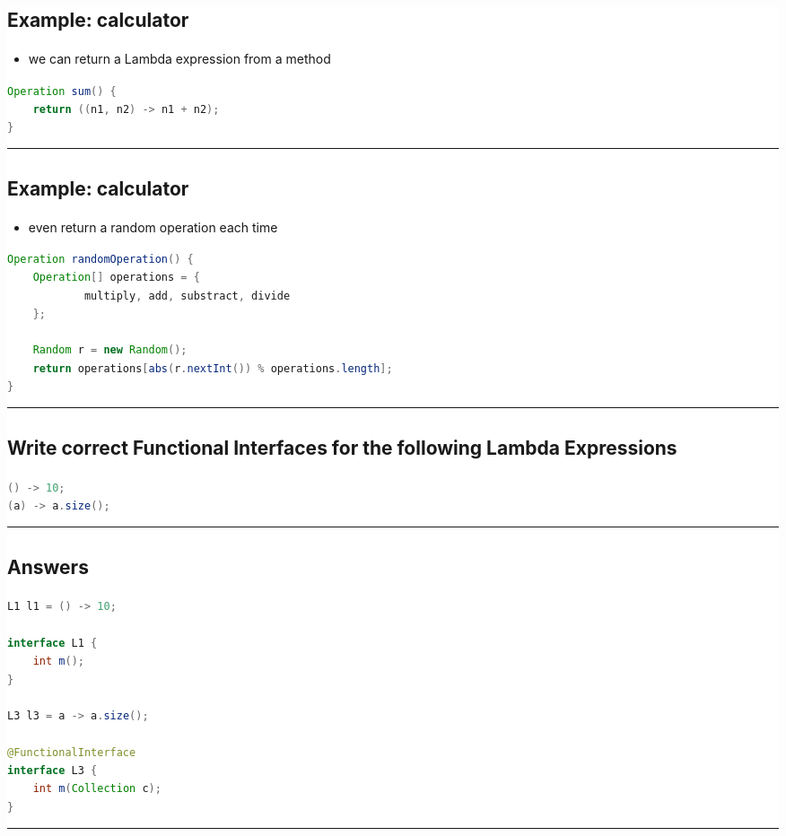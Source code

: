 
## Example: calculator

- we can return a Lambda expression from a method

```java
Operation sum() {
    return ((n1, n2) -> n1 + n2);
}
```

---

## Example: calculator

- even return a random operation each time

```java
Operation randomOperation() {
    Operation[] operations = {
            multiply, add, substract, divide
    };

    Random r = new Random();
    return operations[abs(r.nextInt()) % operations.length];
}

```

---

## Write correct Functional Interfaces for the following Lambda Expressions

```java
() -> 10;
(a) -> a.size();
```

---

## Answers

```java
L1 l1 = () -> 10;

interface L1 {
    int m();
}

L3 l3 = a -> a.size();

@FunctionalInterface
interface L3 {
    int m(Collection c);
}
```

---
